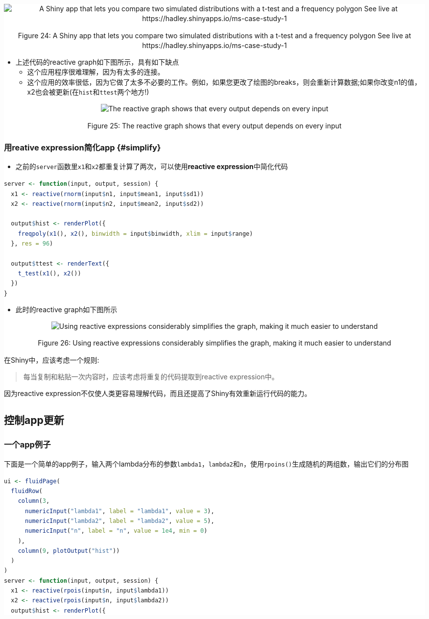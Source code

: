 <div class="figure" style="text-align: center">
<img src="https://d33wubrfki0l68.cloudfront.net/c4b42aa78ca4fa1794c7f29a3b43e42610502212/32dcf/demos/basic-reactivity/case-study-1.png" alt="A Shiny app that lets you compare two simulated distributions with a t-test and a frequency polygon See live at https://hadley.shinyapps.io/ms-case-study-1"  />
<p class="caption">Figure 24: A Shiny app that lets you compare two simulated distributions with a t-test and a frequency polygon See live at https://hadley.shinyapps.io/ms-case-study-1</p>
</div>

+ 上述代码的reactive graph如下图所示，具有如下缺点
  + 这个应用程序很难理解，因为有太多的连接。
  + 这个应用的效率很低，因为它做了太多不必要的工作。例如，如果您更改了绘图的breaks，则会重新计算数据;如果你改变n1的值，x2也会被更新(在`hist`和`ttest`两个地方!)
<div class="figure" style="text-align: center">
<img src="https://d33wubrfki0l68.cloudfront.net/840574f96b31b47295cc1ec44d359c0493a6e1bb/4d300/diagrams/basic-reactivity/case-study-1.png" alt="The reactive graph shows that every output depends on every input"  />
<p class="caption">Figure 25: The reactive graph shows that every output depends on every input</p>
</div>

### 用reative expression简化app {#simplify}
+ 之前的`server`函数里`x1`和`x2`都重复计算了两次，可以使用**reactive expression**中简化代码

```r
server <- function(input, output, session) {
  x1 <- reactive(rnorm(input$n1, input$mean1, input$sd1))
  x2 <- reactive(rnorm(input$n2, input$mean2, input$sd2))

  output$hist <- renderPlot({
    freqpoly(x1(), x2(), binwidth = input$binwidth, xlim = input$range)
  }, res = 96)

  output$ttest <- renderText({
    t_test(x1(), x2())
  })
}
```
+ 此时的reactive graph如下图所示
<div class="figure" style="text-align: center">
<img src="https://d33wubrfki0l68.cloudfront.net/9eda867da502862eae05b9b574ebcc5828858bd8/b75dd/diagrams/basic-reactivity/case-study-3.png" alt="Using reactive expressions considerably simplifies the graph, making it much easier to understand"  />
<p class="caption">Figure 26: Using reactive expressions considerably simplifies the graph, making it much easier to understand</p>
</div>

在Shiny中，应该考虑一个规则:

> 每当复制和粘贴一次内容时，应该考虑将重复的代码提取到reactive expression中。

因为reactive expression不仅使人类更容易理解代码，而且还提高了Shiny有效重新运行代码的能力。

## 控制app更新

### 一个app例子 
下面是一个简单的app例子，输入两个lambda分布的参数`lambda1`，`lambda2`和`n`，使用`rpoins()`生成随机的两组数，输出它们的分布图

```r
ui <- fluidPage(
  fluidRow(
    column(3, 
      numericInput("lambda1", label = "lambda1", value = 3),
      numericInput("lambda2", label = "lambda2", value = 5),
      numericInput("n", label = "n", value = 1e4, min = 0)
    ),
    column(9, plotOutput("hist"))
  )
)
server <- function(input, output, session) {
  x1 <- reactive(rpois(input$n, input$lambda1))
  x2 <- reactive(rpois(input$n, input$lambda2))
  output$hist <- renderPlot({
```